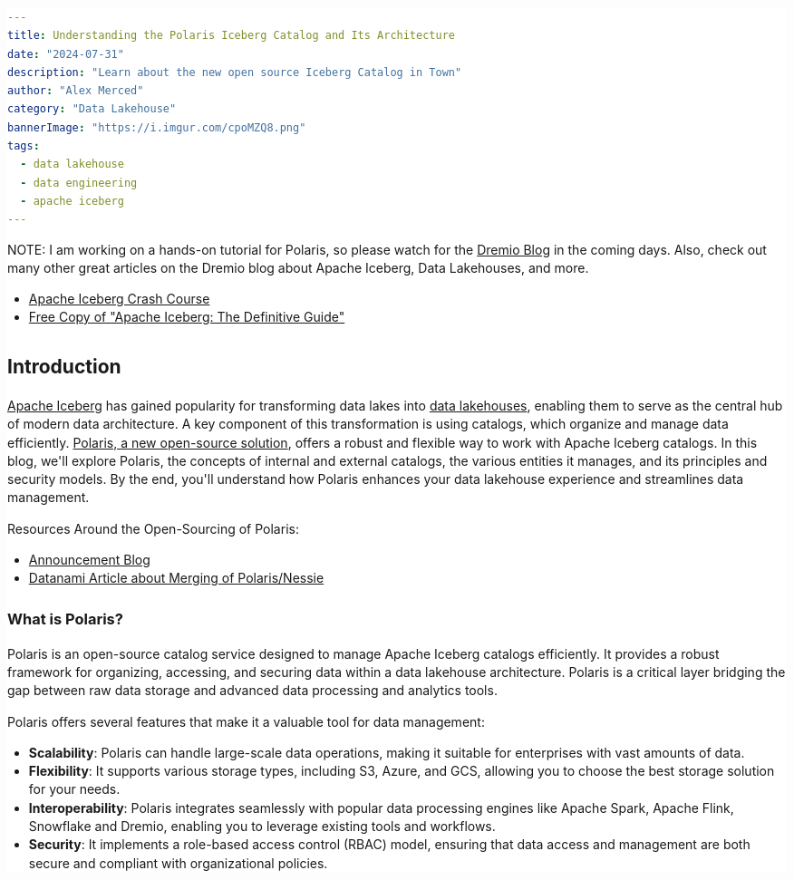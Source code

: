```yaml
---
title: Understanding the Polaris Iceberg Catalog and Its Architecture
date: "2024-07-31"
description: "Learn about the new open source Iceberg Catalog in Town"
author: "Alex Merced"
category: "Data Lakehouse"
bannerImage: "https://i.imgur.com/cpoMZQ8.png"
tags:
  - data lakehouse
  - data engineering
  - apache iceberg
---
```


NOTE: I am working on a hands-on tutorial for Polaris, so please watch for the [Dremio Blog](https://www.dremio.com/blog) in the coming days. Also, check out many other great articles on the Dremio blog about Apache Iceberg, Data Lakehouses, and more.

- [Apache Iceberg Crash Course](https://hello.dremio.com/webcast-an-apache-iceberg-lakehouse-crash-course-reg.html)
- [Free Copy of "Apache Iceberg: The Definitive Guide"](https://www.dremio.com/blog/the-evolution-of-apache-iceberg-catalogs/)

## Introduction
[Apache Iceberg](https://www.dremio.com/lakehouse-deep-dives/apache-iceberg-101/) has gained popularity for transforming data lakes into [data lakehouses](https://www.dremio.com/lakehouse-deep-dives/dremio-101/), enabling them to serve as the central hub of modern data architecture. A key component of this transformation is using catalogs, which organize and manage data efficiently. [Polaris, a new open-source solution](https://bit.ly/am-polaris-repo), offers a robust and flexible way to work with Apache Iceberg catalogs. In this blog, we'll explore Polaris, the concepts of internal and external catalogs, the various entities it manages, and its principles and security models. By the end, you'll understand how Polaris enhances your data lakehouse experience and streamlines data management.

Resources Around the Open-Sourcing of Polaris:
- [Announcement Blog](https://bit.ly/am-polaris-catalog-announce)
- [Datanami Article about Merging of Polaris/Nessie](https://bit.ly/am-datanami-polaris-nessie)

### What is Polaris?

Polaris is an open-source catalog service designed to manage Apache Iceberg catalogs efficiently. It provides a robust framework for organizing, accessing, and securing data within a data lakehouse architecture. Polaris is a critical layer bridging the gap between raw data storage and advanced data processing and analytics tools.

Polaris offers several features that make it a valuable tool for data management:

- **Scalability**: Polaris can handle large-scale data operations, making it suitable for enterprises with vast amounts of data.
- **Flexibility**: It supports various storage types, including S3, Azure, and GCS, allowing you to choose the best storage solution for your needs.
- **Interoperability**: Polaris integrates seamlessly with popular data processing engines like Apache Spark, Apache Flink, Snowflake and Dremio, enabling you to leverage existing tools and workflows.
- **Security**: It implements a role-based access control (RBAC) model, ensuring that data access and management are both secure and compliant with organizational policies.
